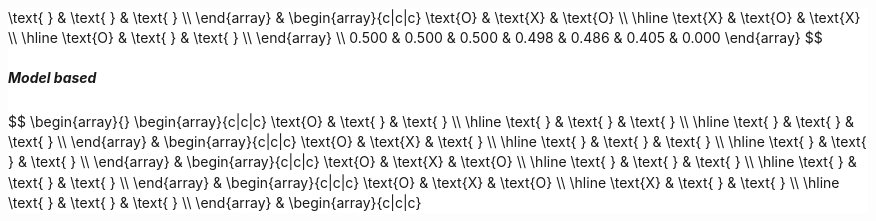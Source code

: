 \text{ } & \text{ } & \text{ } \\\\
\end{array}
&
\begin{array}{c|c|c}
\text{O} & \text{X} & \text{O} \\\\
\hline
\text{X} & \text{O} & \text{X} \\\\
\hline
\text{O} & \text{ } & \text{ } \\\\
\end{array}
 \\\\ 
0.500
&
0.500
&
0.500
&
0.498
&
0.486
&
0.405
&
0.000
\end{array}
$$

##### Model based

$$
\begin{array}{}
\begin{array}{c|c|c}
\text{O} & \text{ } & \text{ } \\\\
\hline
\text{ } & \text{ } & \text{ } \\\\
\hline
\text{ } & \text{ } & \text{ } \\\\
\end{array}
&
\begin{array}{c|c|c}
\text{O} & \text{X} & \text{ } \\\\
\hline
\text{ } & \text{ } & \text{ } \\\\
\hline
\text{ } & \text{ } & \text{ } \\\\
\end{array}
&
\begin{array}{c|c|c}
\text{O} & \text{X} & \text{O} \\\\
\hline
\text{ } & \text{ } & \text{ } \\\\
\hline
\text{ } & \text{ } & \text{ } \\\\
\end{array}
&
\begin{array}{c|c|c}
\text{O} & \text{X} & \text{O} \\\\
\hline
\text{X} & \text{ } & \text{ } \\\\
\hline
\text{ } & \text{ } & \text{ } \\\\
\end{array}
&
\begin{array}{c|c|c}